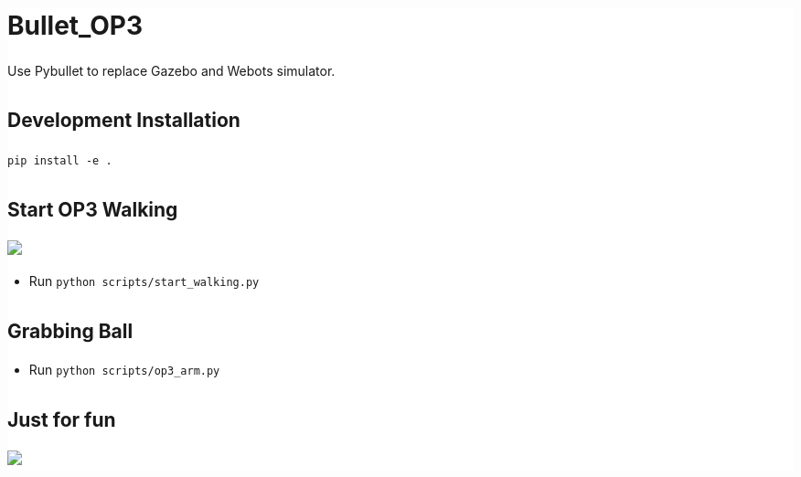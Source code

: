 # Bullet_OP3
Use Pybullet to replace Gazebo and Webots simulator. 

## Development Installation
`pip install -e .`

## Start OP3 Walking
<img src="https://user-images.githubusercontent.com/26900749/160604386-675bb26d-4068-4686-b459-09895aa9ad4d.gif" width="80%"/>

* Run `python scripts/start_walking.py`

## Grabbing Ball
* Run `python scripts/op3_arm.py`

## Just for fun
<img src="https://user-images.githubusercontent.com/26900749/160604392-8f71ccba-a285-4395-96ba-14ccfe821f68.gif" width="80%"/>